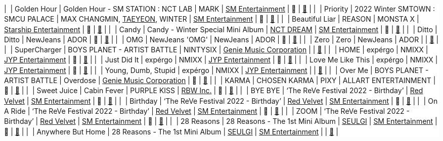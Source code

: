 | <img src="https://i.scdn.co/image/ab67616d0000b273957d63a17c008c8a7c499f4d" alt="" width="50" /> | Golden Hour | Golden Hour - SM STATION : NCT LAB | MARK | [SM Entertainment](../../labels/sm_entertainment) | 💚 | [🔗](https://open.spotify.com/track/14sD1EmQ20kSJY3P0M82MY) |
| <img src="https://i.scdn.co/image/ab67616d0000b273f184dfda8eaeac06fff5e14e" alt="" width="50" /> | Priority | 2022 Winter SMTOWN : SMCU PALACE | MAX CHANGMIN, [TAEYEON](../../artists/taeyeon/overview.md), WINTER | [SM Entertainment](../../labels/sm_entertainment) | 💚 | [🔗](https://open.spotify.com/track/79musoVrfPaVxoMSBFJYuc) |
| <img src="https://i.scdn.co/image/ab67616d0000b273303c2dba413b58c5137c69c4" alt="" width="50" /> | Beautiful Liar | REASON | MONSTA X | [Starship Entertainment](../../labels/starship_entertainment) | 💚 | [🔗](https://open.spotify.com/track/1F6qqwgyBjcIMzen8RrOXQ) |
| <img src="https://i.scdn.co/image/ab67616d0000b27358a75e46b114389a2fe762f6" alt="" width="50" /> | Candy | Candy - Winter Special Mini Album | [NCT DREAM](../../artists/nct_dream/overview.md) | [SM Entertainment](../../labels/sm_entertainment) | 💚 | [🔗](https://open.spotify.com/track/27bIik73QCu8Xzt3xpG1bI) |
| <img src="https://i.scdn.co/image/ab67616d0000b273edf5b257be1d6593e81bb45f" alt="" width="50" /> | Ditto | Ditto | NewJeans | ADOR | 💚 | [🔗](https://open.spotify.com/track/3r8RuvgbX9s7ammBn07D3W) |
| <img src="https://i.scdn.co/image/ab67616d0000b273d70036292d54f29e8b68ec01" alt="" width="50" /> | OMG | NewJeans 'OMG' | NewJeans | ADOR | 💚 | [🔗](https://open.spotify.com/track/65FftemJ1DbbZ45DUfHJXE) |
| <img src="https://i.scdn.co/image/ab67616d0000b2732e31a8a740f621473d21dc75" alt="" width="50" /> | Zero | Zero | NewJeans | ADOR | | [🔗](https://open.spotify.com/track/5LMoKDVzW2kDneNu2UbspP) |
| <img src="https://i.scdn.co/image/ab67616d0000b273575199b6685e149b5c75ba03" alt="" width="50" /> | SuperCharger | BOYS PLANET - ARTIST BATTLE | NINTYSIX | [Genie Music Corporation](../../labels/genie_music_corporation) | | [🔗](https://open.spotify.com/track/6dh7woGX8OfRUFanTAGhp4) |
| <img src="https://i.scdn.co/image/ab67616d0000b273bbead884cd91c2a9b5b2a9fc" alt="" width="50" /> | HOME | expérgo | NMIXX | [JYP Entertainment](../../labels/jyp_entertainment) | 💚 | [🔗](https://open.spotify.com/track/5HtWf8hNpeg0endHaNFM17) |
| <img src="https://i.scdn.co/image/ab67616d0000b273bbead884cd91c2a9b5b2a9fc" alt="" width="50" /> | Just Did It | expérgo | NMIXX | [JYP Entertainment](../../labels/jyp_entertainment) | 💚 | [🔗](https://open.spotify.com/track/4gUSHUCZgCj2X46uwIIOyU) |
| <img src="https://i.scdn.co/image/ab67616d0000b273bbead884cd91c2a9b5b2a9fc" alt="" width="50" /> | Love Me Like This | expérgo | NMIXX | [JYP Entertainment](../../labels/jyp_entertainment) | 💚 | [🔗](https://open.spotify.com/track/3o3bRIOKDwGOdqL9HBUNrO) |
| <img src="https://i.scdn.co/image/ab67616d0000b273bbead884cd91c2a9b5b2a9fc" alt="" width="50" /> | Young, Dumb, Stupid | expérgo | NMIXX | [JYP Entertainment](../../labels/jyp_entertainment) | | [🔗](https://open.spotify.com/track/52I1DbbQsmiAQBhaf4uCbW) |
| <img src="https://i.scdn.co/image/ab67616d0000b273575199b6685e149b5c75ba03" alt="" width="50" /> | Over Me | BOYS PLANET - ARTIST BATTLE | Overdose | [Genie Music Corporation](../../labels/genie_music_corporation) | 💚 | [🔗](https://open.spotify.com/track/59oJpXOayvcKGbTXbrZjzF) |
| <img src="https://i.scdn.co/image/ab67616d0000b27357f1657f07fe39567d43c001" alt="" width="50" /> | KARMA | CHOSEN KARMA | PIXY | ALLART ENTERTAINMENT | 💚 | [🔗](https://open.spotify.com/track/32Yza17xuVSKayVyPcG79I) |
| <img src="https://i.scdn.co/image/ab67616d0000b273d0a630ea925711a258bb3c93" alt="" width="50" /> | Sweet Juice | Cabin Fever | PURPLE KISS | [RBW Inc.](../../labels/rbw_inc_) | 💚 | [🔗](https://open.spotify.com/track/2th6UWbfVz3hsSDzQAKqy2) |
| <img src="https://i.scdn.co/image/ab67616d0000b273d2ef237da7f94762997c2083" alt="" width="50" /> | BYE BYE | ‘The ReVe Festival 2022 - Birthday’ | [Red Velvet](../../artists/red_velvet/overview.md) | [SM Entertainment](../../labels/sm_entertainment) | 💚 | [🔗](https://open.spotify.com/track/4OSVR8gq2l3ceJiXNR7iiM) |
| <img src="https://i.scdn.co/image/ab67616d0000b273d2ef237da7f94762997c2083" alt="" width="50" /> | Birthday | ‘The ReVe Festival 2022 - Birthday’ | [Red Velvet](../../artists/red_velvet/overview.md) | [SM Entertainment](../../labels/sm_entertainment) | 💚 | [🔗](https://open.spotify.com/track/4LJgBT9yo0beHlaBesCFEv) |
| <img src="https://i.scdn.co/image/ab67616d0000b273d2ef237da7f94762997c2083" alt="" width="50" /> | On A Ride | ‘The ReVe Festival 2022 - Birthday’ | [Red Velvet](../../artists/red_velvet/overview.md) | [SM Entertainment](../../labels/sm_entertainment) | 💚 | [🔗](https://open.spotify.com/track/1hYQUY06GbO7YR8QeO7Qdk) |
| <img src="https://i.scdn.co/image/ab67616d0000b273d2ef237da7f94762997c2083" alt="" width="50" /> | ZOOM | ‘The ReVe Festival 2022 - Birthday’ | [Red Velvet](../../artists/red_velvet/overview.md) | [SM Entertainment](../../labels/sm_entertainment) | 💚 | [🔗](https://open.spotify.com/track/18OjYSOz2ryc2vLmAeG2de) |
| <img src="https://i.scdn.co/image/ab67616d0000b2738bc3d61189d95da5f74d7ba7" alt="" width="50" /> | 28 Reasons | 28 Reasons - The 1st Mini Album | [SEULGI](../../artists/seulgi/overview.md) | [SM Entertainment](../../labels/sm_entertainment) | 💚 | [🔗](https://open.spotify.com/track/1dfsPqH09vnzUWEOsN98Ex) |
| <img src="https://i.scdn.co/image/ab67616d0000b2738bc3d61189d95da5f74d7ba7" alt="" width="50" /> | Anywhere But Home | 28 Reasons - The 1st Mini Album | [SEULGI](../../artists/seulgi/overview.md) | [SM Entertainment](../../labels/sm_entertainment) | | [🔗](https://open.spotify.com/track/7vRodvsF37NGUYRSVMIRXj) |